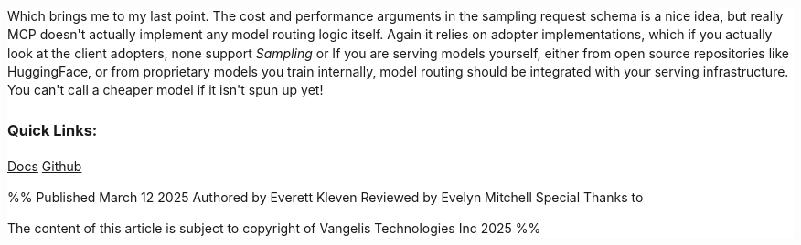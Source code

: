 Which brings me to my last point. The cost and performance arguments in the sampling request schema is a nice idea, but really MCP doesn't actually implement any model routing logic itself. Again it relies on adopter implementations, which if you actually look at the client adopters, none support _Sampling_ or If you are serving models yourself, either from open source repositories like HuggingFace, or from proprietary models you train internally, model routing should be integrated with your serving infrastructure. You can't call a cheaper model if it isn't spun up yet!

### Quick Links: 
[Docs](https://modelcontextprotocol.io/introduction) 
[Github](https://github.com/modelcontextprotocol)

%% 
Published March 12 2025 
Authored by Everett Kleven
Reviewed by Evelyn Mitchell
Special Thanks to 

The content of this article is subject to copyright of Vangelis Technologies Inc 2025 
%%

